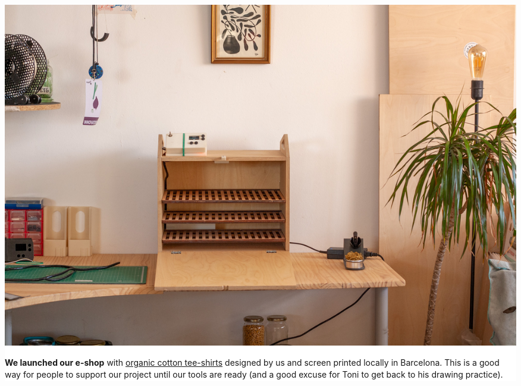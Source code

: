 ![Our tempeh fermenter prototype posing in the studio](fermenter.jpg)

**We launched our e-shop** with [organic cotton tee-shirts](/domingo-organic-black-teeshirt.html) designed by us and screen printed locally in Barcelona. This is a good way for people to support our project until our tools are ready (and a good excuse for Toni to get back to his drawing practice).
